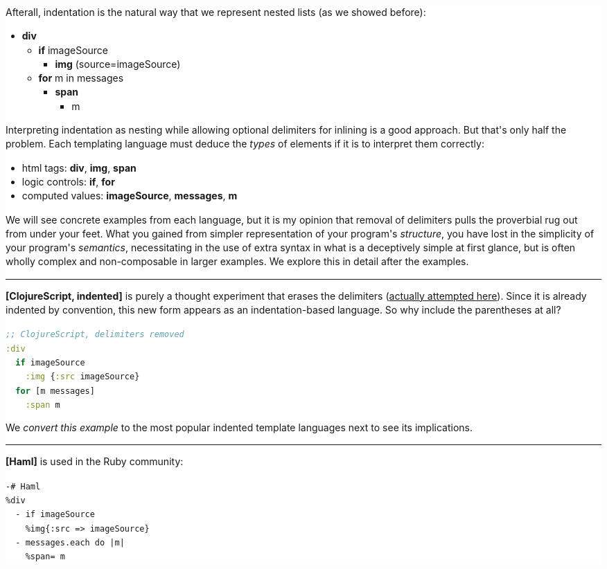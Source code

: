 Afterall, indentation is the natural way that we represent nested lists (as we
showed before):

- __div__
  - __if__ imageSource
    - __img__ (source=imageSource)
  - __for__ m in messages
    - __span__
      - m

Interpreting indentation as nesting while allowing optional delimiters for
inlining is a good approach. But that's only half the problem.  Each templating
language must deduce the _types_ of elements if it is to interpret them
correctly:

- html tags: __div__, __img__, __span__
- logic controls: __if__, __for__
- computed values: __imageSource__, __messages__, __m__

We will see concrete examples from each language, but it is my opinion that
removal of delimiters pulls the proverbial rug out from under your feet.  What
you gained from simpler representation of your program's _structure_, you have
lost in the simplicity of your program's _semantics_, necessitating in the use
of extra syntax in what is a deceptively simple at first glance, but is often
wholly complex and non-composable in larger examples.  We explore this in detail
after the examples.

---

__[ClojureScript, indented]__ is purely a thought experiment that erases the
delimiters ([actually attempted here]).  Since it is already indented by
convention, this new form appears as an indentation-based language. So why
include the parentheses at all?

[actually attempted here]:https://github.com/boxed/indent-clj

```clojure
;; ClojureScript, delimiters removed
:div
  if imageSource
    :img {:src imageSource}
  for [m messages]
    :span m
```

We _convert this example_ to the most popular indented template languages next
to see its implications.

---

__[Haml]__ is used in the Ruby community:

```haml
-# Haml
%div
  - if imageSource
    %img{:src => imageSource}
  - messages.each do |m|
    %span= m
```


[Hiccup]: https://github.com/weavejester/hiccup
[Hiccups]: https://github.com/teropa/hiccups
[Crate]: https://github.com/ibdknox/crate
[Dommy]: https://github.com/Prismatic/dommy
[Sablono]: https://github.com/r0man/sablono
[Reagent]: https://github.com/reagent-project/reagent